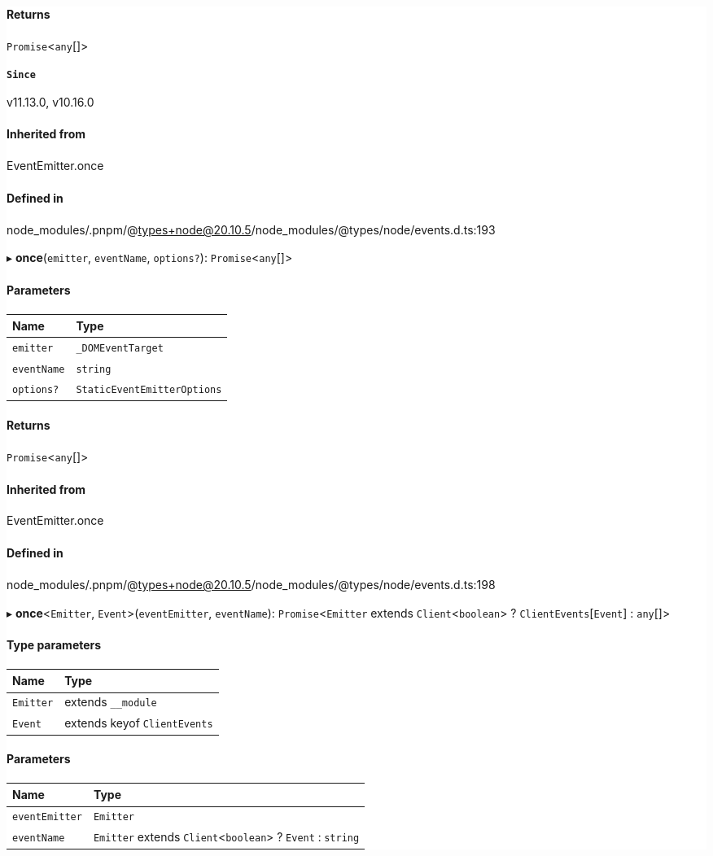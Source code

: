 #### Returns

`Promise`\<`any`[]\>

**`Since`**

v11.13.0, v10.16.0

#### Inherited from

EventEmitter.once

#### Defined in

node_modules/.pnpm/@types+node@20.10.5/node_modules/@types/node/events.d.ts:193

▸ **once**(`emitter`, `eventName`, `options?`): `Promise`\<`any`[]\>

#### Parameters

| Name | Type |
| :------ | :------ |
| `emitter` | `_DOMEventTarget` |
| `eventName` | `string` |
| `options?` | `StaticEventEmitterOptions` |

#### Returns

`Promise`\<`any`[]\>

#### Inherited from

EventEmitter.once

#### Defined in

node_modules/.pnpm/@types+node@20.10.5/node_modules/@types/node/events.d.ts:198

▸ **once**\<`Emitter`, `Event`\>(`eventEmitter`, `eventName`): `Promise`\<`Emitter` extends `Client`\<`boolean`\> ? `ClientEvents`[`Event`] : `any`[]\>

#### Type parameters

| Name | Type |
| :------ | :------ |
| `Emitter` | extends `__module` |
| `Event` | extends keyof `ClientEvents` |

#### Parameters

| Name | Type |
| :------ | :------ |
| `eventEmitter` | `Emitter` |
| `eventName` | `Emitter` extends `Client`\<`boolean`\> ? `Event` : `string` |
